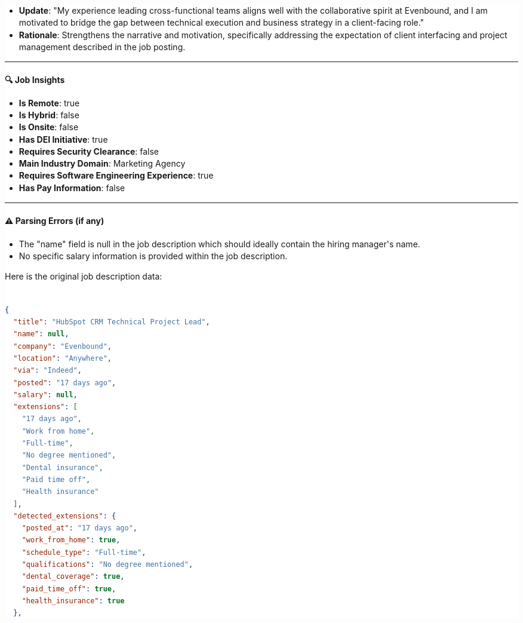 - **Update**: "My experience leading cross-functional teams aligns well with the collaborative spirit at Evenbound, and I am motivated to bridge the gap between technical execution and business strategy in a client-facing role."  
- **Rationale**: Strengthens the narrative and motivation, specifically addressing the expectation of client interfacing and project management described in the job posting.

---

#### 🔍 Job Insights 

- **Is Remote**: true  
- **Is Hybrid**: false  
- **Is Onsite**: false  
- **Has DEI Initiative**: true  
- **Requires Security Clearance**: false  
- **Main Industry Domain**: Marketing Agency  
- **Requires Software Engineering Experience**: true  
- **Has Pay Information**: false  

---

#### ⚠️ Parsing Errors (if any)

- The "name" field is null in the job description which should ideally contain the hiring manager's name.  
- No specific salary information is provided within the job description.  

Here is the original job description data:

```json

{
  "title": "HubSpot CRM Technical Project Lead",
  "name": null,
  "company": "Evenbound",
  "location": "Anywhere",
  "via": "Indeed",
  "posted": "17 days ago",
  "salary": null,
  "extensions": [
    "17 days ago",
    "Work from home",
    "Full-time",
    "No degree mentioned",
    "Dental insurance",
    "Paid time off",
    "Health insurance"
  ],
  "detected_extensions": {
    "posted_at": "17 days ago",
    "work_from_home": true,
    "schedule_type": "Full-time",
    "qualifications": "No degree mentioned",
    "dental_coverage": true,
    "paid_time_off": true,
    "health_insurance": true
  },
```